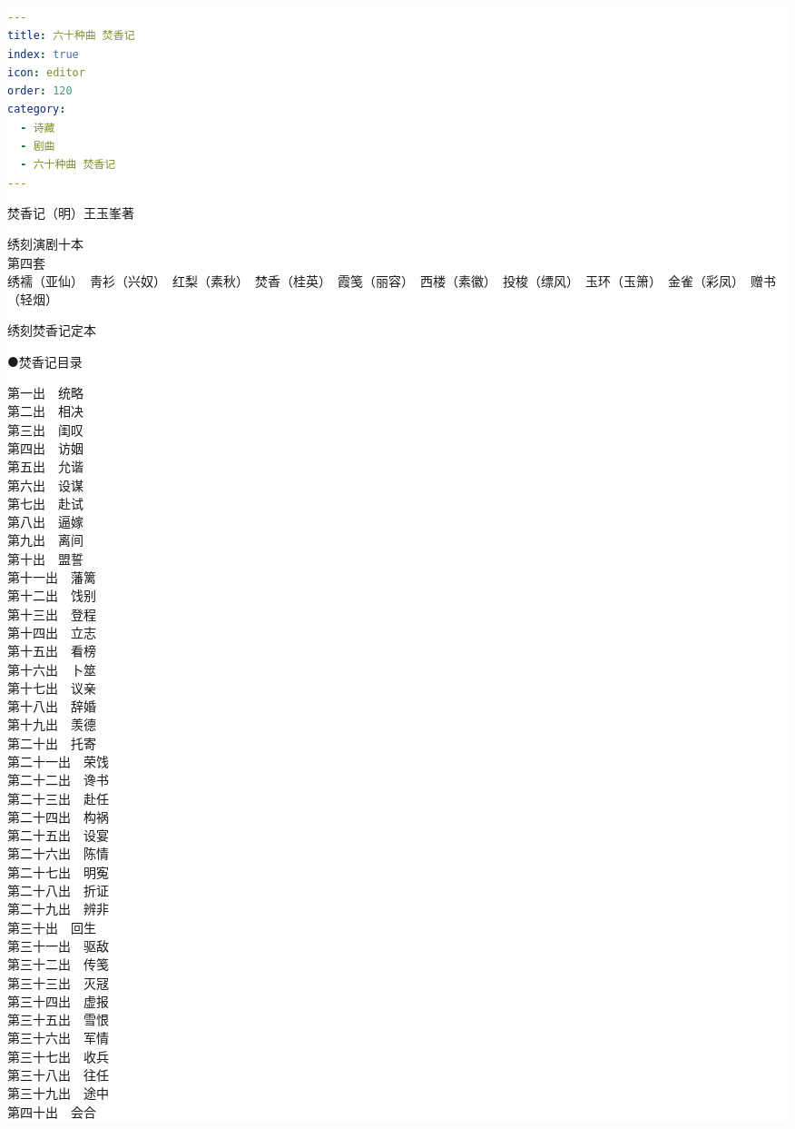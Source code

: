 ```yaml
---
title: 六十种曲 焚香记
index: true
icon: editor
order: 120
category:
  - 诗藏
  - 剧曲
  - 六十种曲 焚香记
---
```

  
焚香记（明）王玉峯著  
  
绣刻演剧十本  
第四套  
绣襦（亚仙）　靑衫（兴奴）　红梨（素秋）　焚香（桂英）　霞笺（丽容）　西楼（素徽）　投梭（缥风）　玉环（玉箫）　金雀（彩凤）　赠书（轻烟）  
  
绣刻焚香记定本  
  
●焚香记目录  
  
第一出　统略  
第二出　相决  
第三出　闺叹  
第四出　访姻  
第五出　允谐  
第六出　设谋  
第七出　赴试  
第八出　逼嫁  
第九出　离间  
第十出　盟誓  
第十一出　藩篱  
第十二出　饯别  
第十三出　登程  
第十四出　立志  
第十五出　看榜  
第十六出　卜筮  
第十七出　议亲  
第十八出　辞婚  
第十九出　羡德  
第二十出　托寄  
第二十一出　荣饯  
第二十二出　谗书  
第二十三出　赴任  
第二十四出　构祸  
第二十五出　设宴  
第二十六出　陈情  
第二十七出　明寃  
第二十八出　折证  
第二十九出　辨非  
第三十出　回生  
第三十一出　驱敌  
第三十二出　传笺  
第三十三出　灭冦  
第三十四出　虚报  
第三十五出　雪恨  
第三十六出　军情  
第三十七出　收兵  
第三十八出　往任  
第三十九出　途中  
第四十出　会合  
  